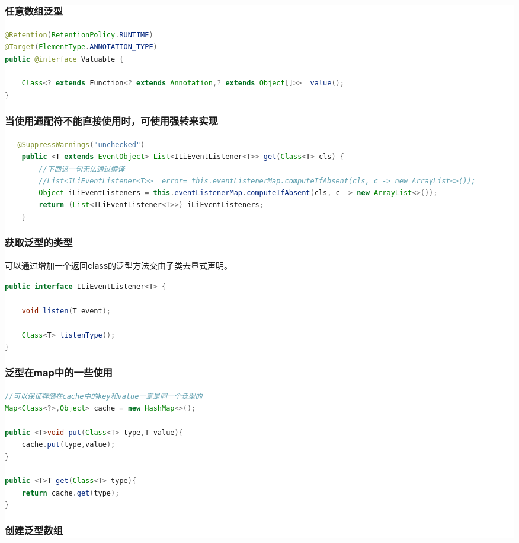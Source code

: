### 任意数组泛型

```java
@Retention(RetentionPolicy.RUNTIME)  
@Target(ElementType.ANNOTATION_TYPE)  
public @interface Valuable {  
  
    Class<? extends Function<? extends Annotation,? extends Object[]>>  value();  
}
```

### 当使用通配符不能直接使用时，可使用强转来实现

```java
   @SuppressWarnings("unchecked")
    public <T extends EventObject> List<ILiEventListener<T>> get(Class<T> cls) {
        //下面这一句无法通过编译
        //List<ILiEventListener<T>>  error= this.eventListenerMap.computeIfAbsent(cls, c -> new ArrayList<>());
        Object iLiEventListeners = this.eventListenerMap.computeIfAbsent(cls, c -> new ArrayList<>());
        return (List<ILiEventListener<T>>) iLiEventListeners;
    }
```

### 获取泛型的类型

可以通过增加一个返回class的泛型方法交由子类去显式声明。

```java
public interface ILiEventListener<T> {

    void listen(T event);

    Class<T> listenType();
}
```

### 泛型在map中的一些使用

```java
//可以保证存储在cache中的key和value一定是同一个泛型的
Map<Class<?>,Object> cache = new HashMap<>();

public <T>void put(Class<T> type,T value){
    cache.put(type,value);
}

public <T>T get(Class<T> type){
    return cache.get(type);
}
```

### 创建泛型数组
